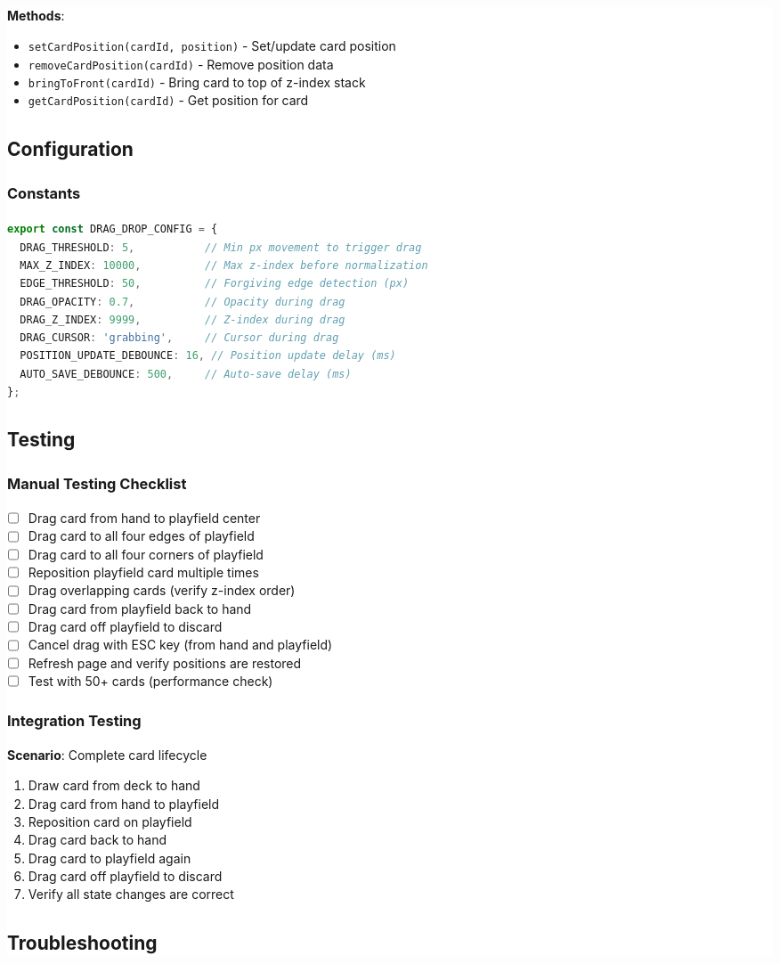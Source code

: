 **Methods**:
- `setCardPosition(cardId, position)` - Set/update card position
- `removeCardPosition(cardId)` - Remove position data
- `bringToFront(cardId)` - Bring card to top of z-index stack
- `getCardPosition(cardId)` - Get position for card

## Configuration

### Constants

```typescript
export const DRAG_DROP_CONFIG = {
  DRAG_THRESHOLD: 5,           // Min px movement to trigger drag
  MAX_Z_INDEX: 10000,          // Max z-index before normalization
  EDGE_THRESHOLD: 50,          // Forgiving edge detection (px)
  DRAG_OPACITY: 0.7,           // Opacity during drag
  DRAG_Z_INDEX: 9999,          // Z-index during drag
  DRAG_CURSOR: 'grabbing',     // Cursor during drag
  POSITION_UPDATE_DEBOUNCE: 16, // Position update delay (ms)
  AUTO_SAVE_DEBOUNCE: 500,     // Auto-save delay (ms)
};
```

## Testing

### Manual Testing Checklist

- [ ] Drag card from hand to playfield center
- [ ] Drag card to all four edges of playfield
- [ ] Drag card to all four corners of playfield
- [ ] Reposition playfield card multiple times
- [ ] Drag overlapping cards (verify z-index order)
- [ ] Drag card from playfield back to hand
- [ ] Drag card off playfield to discard
- [ ] Cancel drag with ESC key (from hand and playfield)
- [ ] Refresh page and verify positions are restored
- [ ] Test with 50+ cards (performance check)

### Integration Testing

**Scenario**: Complete card lifecycle
1. Draw card from deck to hand
2. Drag card from hand to playfield
3. Reposition card on playfield
4. Drag card back to hand
5. Drag card to playfield again
6. Drag card off playfield to discard
7. Verify all state changes are correct

## Troubleshooting
